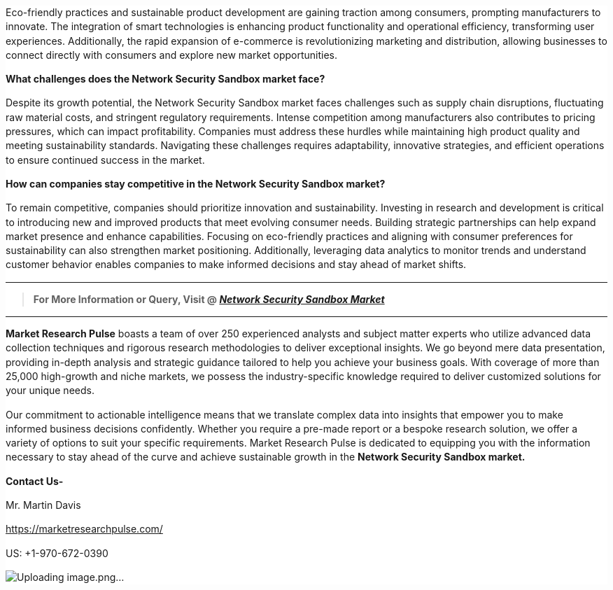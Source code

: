 Eco-friendly practices and sustainable product development are gaining traction among consumers, prompting manufacturers to innovate. The integration of smart technologies is enhancing product functionality and operational efficiency, transforming user experiences. Additionally, the rapid expansion of e-commerce is revolutionizing marketing and distribution, allowing businesses to connect directly with consumers and explore new market opportunities.</p><p><strong>What challenges does the Network Security Sandbox market face?</strong></p><p>Despite its growth potential, the Network Security Sandbox market faces challenges such as supply chain disruptions, fluctuating raw material costs, and stringent regulatory requirements. Intense competition among manufacturers also contributes to pricing pressures, which can impact profitability. Companies must address these hurdles while maintaining high product quality and meeting sustainability standards. Navigating these challenges requires adaptability, innovative strategies, and efficient operations to ensure continued success in the market.</p><p><strong>How can companies stay competitive in the Network Security Sandbox market?</strong></p><p>To remain competitive, companies should prioritize innovation and sustainability. Investing in research and development is critical to introducing new and improved products that meet evolving consumer needs. Building strategic partnerships can help expand market presence and enhance capabilities. Focusing on eco-friendly practices and aligning with consumer preferences for sustainability can also strengthen market positioning. Additionally, leveraging data analytics to monitor trends and understand customer behavior enables companies to make informed decisions and stay ahead of market shifts.</p><hr /><blockquote><p><strong>For More Information or Query, Visit @&nbsp;<em><a href="https://marketresearchpulse.com/report/86484/network-security-sandbox-market?utm_source=Linkedin&utm_medium=025">Network Security Sandbox Market</a></em></strong></p></blockquote><hr /><p><strong>Market Research Pulse</strong> boasts a team of over 250 experienced analysts and subject matter experts who utilize advanced data collection techniques and rigorous research methodologies to deliver exceptional insights. We go beyond mere data presentation, providing in-depth analysis and strategic guidance tailored to help you achieve your business goals. With coverage of more than 25,000 high-growth and niche markets, we possess the industry-specific knowledge required to deliver customized solutions for your unique needs.</p><p>Our commitment to actionable intelligence means that we translate complex data into insights that empower you to make informed business decisions confidently. Whether you require a pre-made report or a bespoke research solution, we offer a variety of options to suit your specific requirements. Market Research Pulse is dedicated to equipping you with the information necessary to stay ahead of the curve and achieve sustainable growth in the <strong>Network Security Sandbox market.</strong></p><p><strong>Contact Us-</strong></p><p>Mr. Martin Davis</p><p>https://marketresearchpulse.com/</p><p>US: +1-970-672-0390</p>
![Uploading image.png…]()
